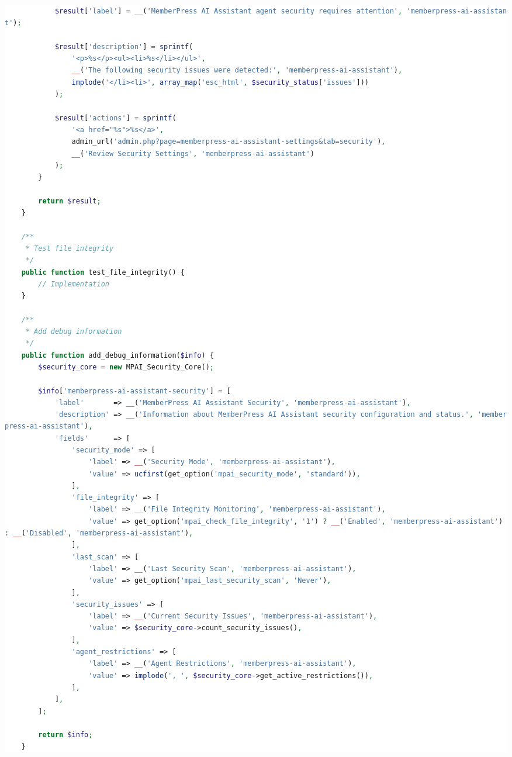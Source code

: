 ```php
            $result['label'] = __('MemberPress AI Assistant agent security requires attention', 'memberpress-ai-assistant');
            
            $result['description'] = sprintf(
                '<p>%s</p><ul><li>%s</li></ul>',
                __('The following security issues were detected:', 'memberpress-ai-assistant'),
                implode('</li><li>', array_map('esc_html', $security_status['issues']))
            );
            
            $result['actions'] = sprintf(
                '<a href="%s">%s</a>',
                admin_url('admin.php?page=memberpress-ai-assistant-settings&tab=security'),
                __('Review Security Settings', 'memberpress-ai-assistant')
            );
        }
        
        return $result;
    }
    
    /**
     * Test file integrity
     */
    public function test_file_integrity() {
        // Implementation
    }
    
    /**
     * Add debug information
     */
    public function add_debug_information($info) {
        $security_core = new MPAI_Security_Core();
        
        $info['memberpress-ai-assistant-security'] = [
            'label'       => __('MemberPress AI Assistant Security', 'memberpress-ai-assistant'),
            'description' => __('Information about MemberPress AI Assistant security configuration and status.', 'memberpress-ai-assistant'),
            'fields'      => [
                'security_mode' => [
                    'label' => __('Security Mode', 'memberpress-ai-assistant'),
                    'value' => ucfirst(get_option('mpai_security_mode', 'standard')),
                ],
                'file_integrity' => [
                    'label' => __('File Integrity Monitoring', 'memberpress-ai-assistant'),
                    'value' => get_option('mpai_check_file_integrity', '1') ? __('Enabled', 'memberpress-ai-assistant') : __('Disabled', 'memberpress-ai-assistant'),
                ],
                'last_scan' => [
                    'label' => __('Last Security Scan', 'memberpress-ai-assistant'),
                    'value' => get_option('mpai_last_security_scan', 'Never'),
                ],
                'security_issues' => [
                    'label' => __('Current Security Issues', 'memberpress-ai-assistant'),
                    'value' => $security_core->count_security_issues(),
                ],
                'agent_restrictions' => [
                    'label' => __('Agent Restrictions', 'memberpress-ai-assistant'),
                    'value' => implode(', ', $security_core->get_active_restrictions()),
                ],
            ],
        ];
        
        return $info;
    }
```